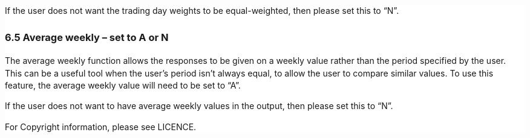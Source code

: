 If the user does not want the trading day weights to be equal-weighted, then
please set this to “N”.

### 6.5 Average weekly – set to A or N

The average weekly function allows the responses to be given on a weekly value
rather than the period specified by the user. This can be a useful tool when
the user’s period isn’t always equal, to allow the user to compare similar
values. To use this feature, the average weekly value will need to be set
to “A”.

If the user does not want to have average weekly values in the output, then
please set this to “N”.

For Copyright information, please see LICENCE.
